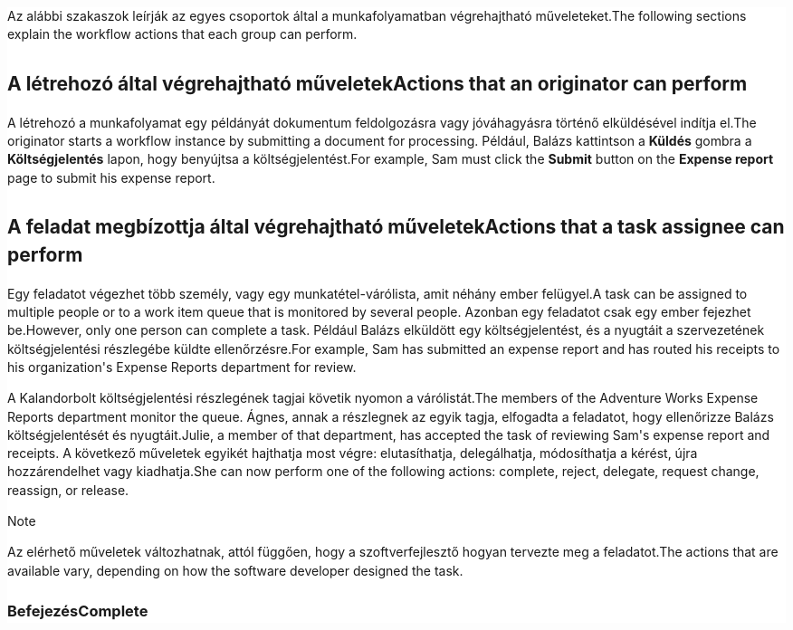 <span data-ttu-id="61c58-108">Az alábbi szakaszok leírják az egyes csoportok által a munkafolyamatban végrehajtható műveleteket.</span><span class="sxs-lookup"><span data-stu-id="61c58-108">The following sections explain the workflow actions that each group can perform.</span></span>

## <a name="actions-that-an-originator-can-perform"></a><span data-ttu-id="61c58-109">A létrehozó által végrehajtható műveletek</span><span class="sxs-lookup"><span data-stu-id="61c58-109">Actions that an originator can perform</span></span>

<span data-ttu-id="61c58-110">A létrehozó a munkafolyamat egy példányát dokumentum feldolgozásra vagy jóváhagyásra történő elküldésével indítja el.</span><span class="sxs-lookup"><span data-stu-id="61c58-110">The originator starts a workflow instance by submitting a document for processing.</span></span> <span data-ttu-id="61c58-111">Például, Balázs kattintson a **Küldés** gombra a **Költségjelentés** lapon, hogy benyújtsa a költségjelentést.</span><span class="sxs-lookup"><span data-stu-id="61c58-111">For example, Sam must click the **Submit** button on the **Expense report** page to submit his expense report.</span></span>

## <a name="actions-that-a-task-assignee-can-perform"></a><span data-ttu-id="61c58-112">A feladat megbízottja által végrehajtható műveletek</span><span class="sxs-lookup"><span data-stu-id="61c58-112">Actions that a task assignee can perform</span></span>

<span data-ttu-id="61c58-113">Egy feladatot végezhet több személy, vagy egy munkatétel-várólista, amit néhány ember felügyel.</span><span class="sxs-lookup"><span data-stu-id="61c58-113">A task can be assigned to multiple people or to a work item queue that is monitored by several people.</span></span> <span data-ttu-id="61c58-114">Azonban egy feladatot csak egy ember fejezhet be.</span><span class="sxs-lookup"><span data-stu-id="61c58-114">However, only one person can complete a task.</span></span> <span data-ttu-id="61c58-115">Például Balázs elküldött egy költségjelentést, és a nyugtáit a szervezetének költségjelentési részlegébe küldte ellenőrzésre.</span><span class="sxs-lookup"><span data-stu-id="61c58-115">For example, Sam has submitted an expense report and has routed his receipts to his organization's Expense Reports department for review.</span></span>

<span data-ttu-id="61c58-116">A Kalandorbolt költségjelentési részlegének tagjai követik nyomon a várólistát.</span><span class="sxs-lookup"><span data-stu-id="61c58-116">The members of the Adventure Works Expense Reports department monitor the queue.</span></span> <span data-ttu-id="61c58-117">Ágnes, annak a részlegnek az egyik tagja, elfogadta a feladatot, hogy ellenőrizze Balázs költségjelentését és nyugtáit.</span><span class="sxs-lookup"><span data-stu-id="61c58-117">Julie, a member of that department, has accepted the task of reviewing Sam's expense report and receipts.</span></span> <span data-ttu-id="61c58-118">A következő műveletek egyikét hajthatja most végre: elutasíthatja, delegálhatja, módosíthatja a kérést, újra hozzárendelhet vagy kiadhatja.</span><span class="sxs-lookup"><span data-stu-id="61c58-118">She can now perform one of the following actions: complete, reject, delegate, request change, reassign, or release.</span></span>

> [!NOTE]
> <span data-ttu-id="61c58-119">Az elérhető műveletek változhatnak, attól függően, hogy a szoftverfejlesztő hogyan tervezte meg a feladatot.</span><span class="sxs-lookup"><span data-stu-id="61c58-119">The actions that are available vary, depending on how the software developer designed the task.</span></span>

### <a name="complete"></a><span data-ttu-id="61c58-120">Befejezés</span><span class="sxs-lookup"><span data-stu-id="61c58-120">Complete</span></span>
